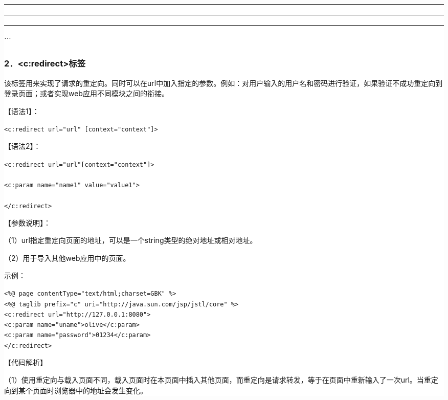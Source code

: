 <html>
<head>
<title>JSTL: -- import标签实例</title>
</head>
<body>
	<h4><c:out value="import实例"/></h4>
	<hr>
	<h4><c:out value="绝对路径引用的实例" /></h4>
	<c:catch var="error1">
		<c:import url="http://www.baidu.com"/>
	</c:catch>
	<c:out value="${error1}"></c:out>
	<hr>
	<h4>
	<c:out value="相对路径引用的实例，引用本应用中的文件" /></h4>
	<c:catch>
		<c:import url="a1.txt" charEncoding="gbk"/>
	</c:catch>
	<hr>
	<h4><c:out value="使用字符串输出、相对路径引用的实例，并保存在session范围内" /></h4>
	<c:catch var="error3">
		<c:import var="myurl" url="a1.txt" scope="session" charEncoding="gbk"></c:import>
		<c:out value="${myurl}"></c:out>
		<c:out value="${myurl}" />
	</c:catch>
	<c:out value="${error3}"></c:out>
</body>
</html>
```

### 2．<c:redirect>标签

该标签用来实现了请求的重定向。同时可以在url中加入指定的参数。例如：对用户输入的用户名和密码进行验证，如果验证不成功重定向到登录页面；或者实现web应用不同模块之间的衔接。  

【语法1】：
```
<c:redirect url="url" [context="context"]>
```
【语法2】：
```
<c:redirect url="url"[context="context"]>

<c:param name="name1" value="value1">

</c:redirect>
```
【参数说明】：

（1）url指定重定向页面的地址，可以是一个string类型的绝对地址或相对地址。

（2）用于导入其他web应用中的页面。


示例：

```
<%@ page contentType="text/html;charset=GBK" %>
<%@ taglib prefix="c" uri="http://java.sun.com/jsp/jstl/core" %>
<c:redirect url="http://127.0.0.1:8080">
<c:param name="uname">olive</c:param>
<c:param name="password">01234</c:param>
</c:redirect>
```
【代码解析】

（1）使用重定向与载入页面不同，载入页面时在本页面中插入其他页面，而重定向是请求转发，等于在页面中重新输入了一次url。当重定向到某个页面时浏览器中的地址会发生变化。
```
